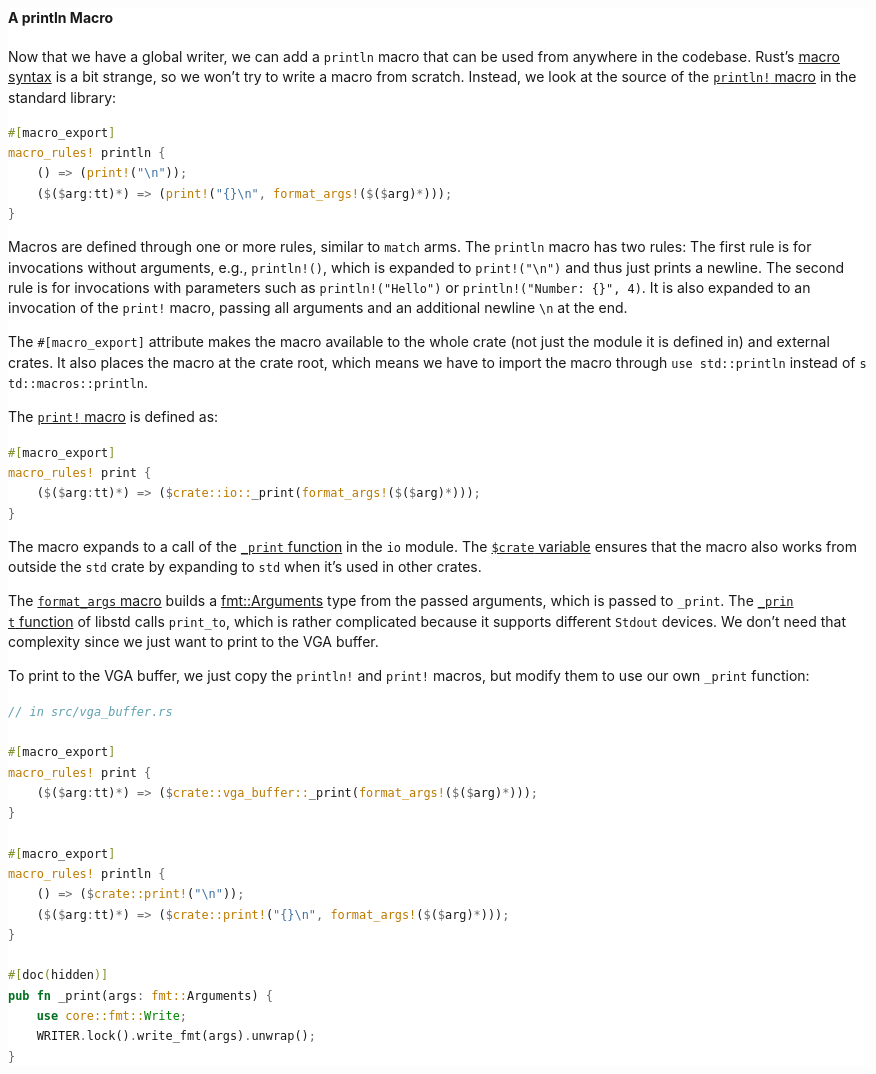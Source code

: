 #### A println Macro

Now that we have a global writer, we can add a `println` macro that can be used from anywhere in the codebase. Rust’s [macro syntax](https://doc.rust-lang.org/nightly/book/ch19-06-macros.html#declarative-macros-with-macro_rules-for-general-metaprogramming) is a bit strange, so we won’t try to write a macro from scratch. Instead, we look at the source of the [`println!` macro](https://doc.rust-lang.org/nightly/std/macro.println!.html) in the standard library:
```rust
#[macro_export]
macro_rules! println {
    () => (print!("\n"));
    ($($arg:tt)*) => (print!("{}\n", format_args!($($arg)*)));
}
```

Macros are defined through one or more rules, similar to `match` arms. The `println` macro has two rules: The first rule is for invocations without arguments, e.g., `println!()`, which is expanded to `print!("\n")` and thus just prints a newline. The second rule is for invocations with parameters such as `println!("Hello")` or `println!("Number: {}", 4)`. It is also expanded to an invocation of the `print!` macro, passing all arguments and an additional newline `\n` at the end.

The `#[macro_export]` attribute makes the macro available to the whole crate (not just the module it is defined in) and external crates. It also places the macro at the crate root, which means we have to import the macro through `use std::println` instead of `std::macros::println`.

The [`print!` macro](https://doc.rust-lang.org/nightly/std/macro.print!.html) is defined as:
```rust
#[macro_export]
macro_rules! print {
    ($($arg:tt)*) => ($crate::io::_print(format_args!($($arg)*)));
}
```

The macro expands to a call of the [`_print` function](https://github.com/rust-lang/rust/blob/29f5c699b11a6a148f097f82eaa05202f8799bbc/src/libstd/io/stdio.rs#L698) in the `io` module. The [`$crate` variable](https://doc.rust-lang.org/1.30.0/book/first-edition/macros.html#the-variable-crate) ensures that the macro also works from outside the `std` crate by expanding to `std` when it’s used in other crates.

The [`format_args` macro](https://doc.rust-lang.org/nightly/std/macro.format_args.html) builds a [fmt::Arguments](https://doc.rust-lang.org/nightly/core/fmt/struct.Arguments.html) type from the passed arguments, which is passed to `_print`. The [`_print` function](https://github.com/rust-lang/rust/blob/29f5c699b11a6a148f097f82eaa05202f8799bbc/src/libstd/io/stdio.rs#L698) of libstd calls `print_to`, which is rather complicated because it supports different `Stdout` devices. We don’t need that complexity since we just want to print to the VGA buffer.

To print to the VGA buffer, we just copy the `println!` and `print!` macros, but modify them to use our own `_print` function:
```rust
// in src/vga_buffer.rs

#[macro_export]
macro_rules! print {
    ($($arg:tt)*) => ($crate::vga_buffer::_print(format_args!($($arg)*)));
}

#[macro_export]
macro_rules! println {
    () => ($crate::print!("\n"));
    ($($arg:tt)*) => ($crate::print!("{}\n", format_args!($($arg)*)));
}

#[doc(hidden)]
pub fn _print(args: fmt::Arguments) {
    use core::fmt::Write;
    WRITER.lock().write_fmt(args).unwrap();
}
```